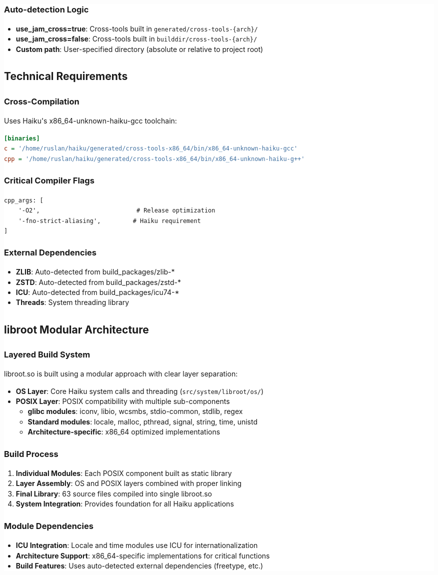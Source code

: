 ### Auto-detection Logic
- **use_jam_cross=true**: Cross-tools built in `generated/cross-tools-{arch}/`
- **use_jam_cross=false**: Cross-tools built in `builddir/cross-tools-{arch}/`
- **Custom path**: User-specified directory (absolute or relative to project root)

## Technical Requirements

### Cross-Compilation
Uses Haiku's x86_64-unknown-haiku-gcc toolchain:
```ini
[binaries]
c = '/home/ruslan/haiku/generated/cross-tools-x86_64/bin/x86_64-unknown-haiku-gcc'
cpp = '/home/ruslan/haiku/generated/cross-tools-x86_64/bin/x86_64-unknown-haiku-g++'
```

### Critical Compiler Flags
```meson
cpp_args: [
    '-O2',                           # Release optimization
    '-fno-strict-aliasing',         # Haiku requirement
]
```

### External Dependencies
- **ZLIB**: Auto-detected from build_packages/zlib-*
- **ZSTD**: Auto-detected from build_packages/zstd-*
- **ICU**: Auto-detected from build_packages/icu74-*
- **Threads**: System threading library

## libroot Modular Architecture

### Layered Build System
libroot.so is built using a modular approach with clear layer separation:

- **OS Layer**: Core Haiku system calls and threading (`src/system/libroot/os/`)
- **POSIX Layer**: POSIX compatibility with multiple sub-components
  - **glibc modules**: iconv, libio, wcsmbs, stdio-common, stdlib, regex
  - **Standard modules**: locale, malloc, pthread, signal, string, time, unistd
  - **Architecture-specific**: x86_64 optimized implementations

### Build Process
1. **Individual Modules**: Each POSIX component built as static library
2. **Layer Assembly**: OS and POSIX layers combined with proper linking
3. **Final Library**: 63 source files compiled into single libroot.so
4. **System Integration**: Provides foundation for all Haiku applications

### Module Dependencies
- **ICU Integration**: Locale and time modules use ICU for internationalization
- **Architecture Support**: x86_64-specific implementations for critical functions  
- **Build Features**: Uses auto-detected external dependencies (freetype, etc.)
